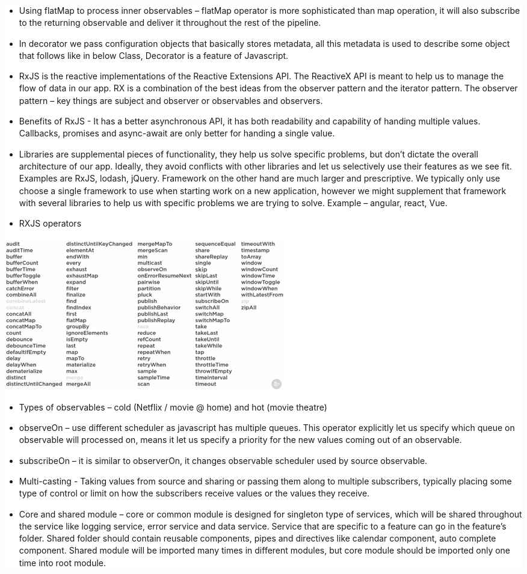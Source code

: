 - Using flatMap to process inner observables – flatMap operator is more sophisticated than map operation, it will also subscribe to the returning observable and deliver it throughout the rest of the pipeline.

- In decorator we pass configuration objects that basically stores metadata, all this metadata is used to describe some object that follows like in below Class, Decorator is a feature of Javascript.

- RxJS is the reactive implementations of the Reactive Extensions API. The ReactiveX API is meant to help us to manage the flow of data in our app. RX is a combination of the best ideas from the observer pattern and the iterator pattern. The observer pattern – key things are subject and observer or observables and observers.

- Benefits of RxJS - It has a better asynchronous API, it has both readability and capability of handing multiple values. Callbacks, promises and async-await are only better for handing a single value.

- Libraries are supplemental pieces of functionality, they help us solve specific problems, but don’t dictate the overall architecture of our app. Ideally, they avoid conflicts with other libraries and let us selectively use their features as we see fit. Examples are RxJS, lodash, jQuery. Framework on the other hand are much larger and prescriptive. We typically only use choose a single framework to use when starting work on a new application, however we might supplement that framework with several libraries to help us with specific problems we are trying to solve. Example – angular, react, Vue.

- RXJS operators

![angular-rxjs-operators](./images/angular-rxjs-operators.png)

- Types of observables – cold (Netflix / movie @ home) and hot (movie theatre)

- observeOn – use different scheduler as javascript has multiple queues. This operator explicitly let us specify which queue on observable will processed on, means it let us specify a priority for the new values coming out of an observable.

- subscribeOn – it is similar to observerOn, it changes observable scheduler used by source observable.

- Multi-casting - Taking values from source and sharing or passing them along to multiple subscribers, typically placing some type of control or limit on how the subscribers receive values or the values they receive.

- Core and shared module – core or common module is designed for singleton type of services, which will be shared throughout the service like logging service, error service and data service. Service that are specific to a feature can go in the feature’s folder. Shared folder should contain reusable components, pipes and directives like calendar component, auto complete component. Shared module will be imported many times in different modules, but core module should be imported only one time into root module.
